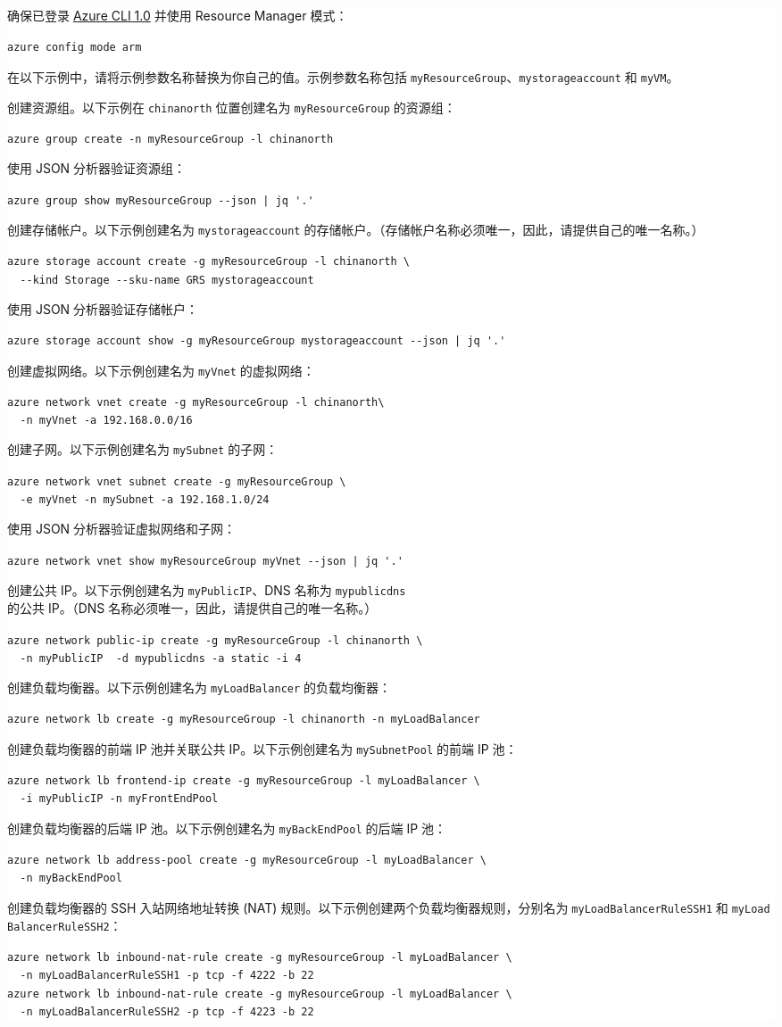 确保已登录 [Azure CLI 1.0](/documentation/articles/xplat-cli-install/) 并使用 Resource Manager 模式：

    azure config mode arm

在以下示例中，请将示例参数名称替换为你自己的值。示例参数名称包括 `myResourceGroup`、`mystorageaccount` 和 `myVM`。

创建资源组。以下示例在 `chinanorth` 位置创建名为 `myResourceGroup` 的资源组：

    azure group create -n myResourceGroup -l chinanorth

使用 JSON 分析器验证资源组：

    azure group show myResourceGroup --json | jq '.'

创建存储帐户。以下示例创建名为 `mystorageaccount` 的存储帐户。（存储帐户名称必须唯一，因此，请提供自己的唯一名称。）

    azure storage account create -g myResourceGroup -l chinanorth \
      --kind Storage --sku-name GRS mystorageaccount

使用 JSON 分析器验证存储帐户：

    azure storage account show -g myResourceGroup mystorageaccount --json | jq '.'

创建虚拟网络。以下示例创建名为 `myVnet` 的虚拟网络：

    azure network vnet create -g myResourceGroup -l chinanorth\
      -n myVnet -a 192.168.0.0/16

创建子网。以下示例创建名为 `mySubnet` 的子网：

    azure network vnet subnet create -g myResourceGroup \
      -e myVnet -n mySubnet -a 192.168.1.0/24

使用 JSON 分析器验证虚拟网络和子网：

    azure network vnet show myResourceGroup myVnet --json | jq '.'

创建公共 IP。以下示例创建名为 `myPublicIP`、DNS 名称为 `mypublicdns` 的公共 IP。（DNS 名称必须唯一，因此，请提供自己的唯一名称。）

    azure network public-ip create -g myResourceGroup -l chinanorth \
      -n myPublicIP  -d mypublicdns -a static -i 4

创建负载均衡器。以下示例创建名为 `myLoadBalancer` 的负载均衡器：

    azure network lb create -g myResourceGroup -l chinanorth -n myLoadBalancer

创建负载均衡器的前端 IP 池并关联公共 IP。以下示例创建名为 `mySubnetPool` 的前端 IP 池：

    azure network lb frontend-ip create -g myResourceGroup -l myLoadBalancer \
      -i myPublicIP -n myFrontEndPool

创建负载均衡器的后端 IP 池。以下示例创建名为 `myBackEndPool` 的后端 IP 池：

    azure network lb address-pool create -g myResourceGroup -l myLoadBalancer \
      -n myBackEndPool

创建负载均衡器的 SSH 入站网络地址转换 (NAT) 规则。以下示例创建两个负载均衡器规则，分别名为 `myLoadBalancerRuleSSH1` 和 `myLoadBalancerRuleSSH2`：

    azure network lb inbound-nat-rule create -g myResourceGroup -l myLoadBalancer \
      -n myLoadBalancerRuleSSH1 -p tcp -f 4222 -b 22
    azure network lb inbound-nat-rule create -g myResourceGroup -l myLoadBalancer \
      -n myLoadBalancerRuleSSH2 -p tcp -f 4223 -b 22
